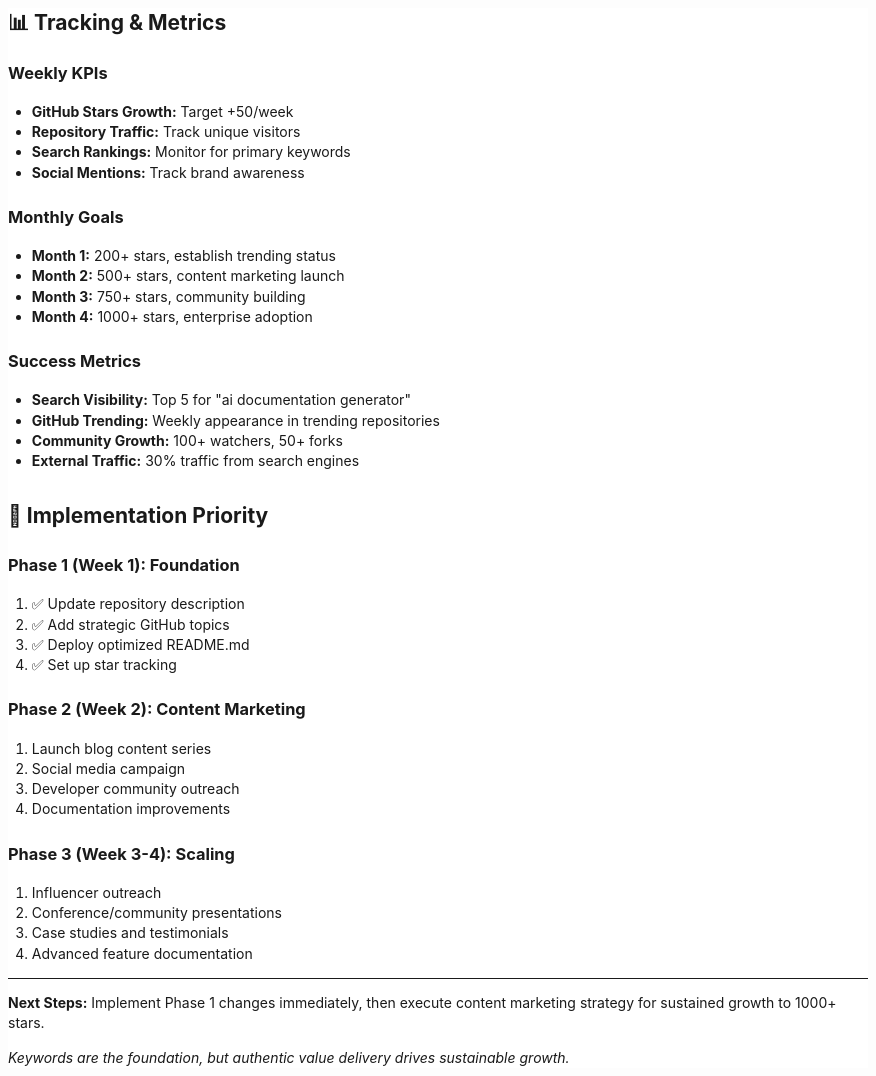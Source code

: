 ## 📊 Tracking & Metrics

### Weekly KPIs
- **GitHub Stars Growth:** Target +50/week
- **Repository Traffic:** Track unique visitors
- **Search Rankings:** Monitor for primary keywords
- **Social Mentions:** Track brand awareness

### Monthly Goals
- **Month 1:** 200+ stars, establish trending status
- **Month 2:** 500+ stars, content marketing launch
- **Month 3:** 750+ stars, community building
- **Month 4:** 1000+ stars, enterprise adoption

### Success Metrics
- **Search Visibility:** Top 5 for "ai documentation generator"
- **GitHub Trending:** Weekly appearance in trending repositories
- **Community Growth:** 100+ watchers, 50+ forks
- **External Traffic:** 30% traffic from search engines

## 🎯 Implementation Priority

### Phase 1 (Week 1): Foundation
1. ✅ Update repository description
2. ✅ Add strategic GitHub topics
3. ✅ Deploy optimized README.md
4. ✅ Set up star tracking

### Phase 2 (Week 2): Content Marketing
1. Launch blog content series
2. Social media campaign
3. Developer community outreach
4. Documentation improvements

### Phase 3 (Week 3-4): Scaling
1. Influencer outreach
2. Conference/community presentations
3. Case studies and testimonials
4. Advanced feature documentation

---

**Next Steps:** Implement Phase 1 changes immediately, then execute content marketing strategy for sustained growth to 1000+ stars.

*Keywords are the foundation, but authentic value delivery drives sustainable growth.*